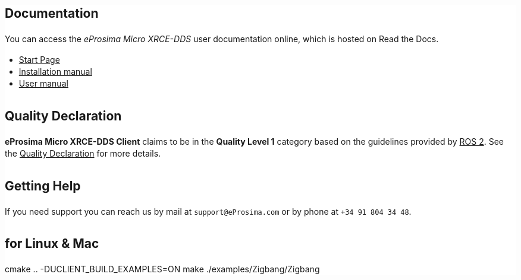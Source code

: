 ## Documentation

You can access the _eProsima Micro XRCE-DDS_ user documentation online, which is hosted on Read the Docs.

- [Start Page](http://micro-xrce-dds.readthedocs.io)
- [Installation manual](http://micro-xrce-dds.readthedocs.io/en/latest/installation.html)
- [User manual](http://micro-xrce-dds.readthedocs.io/en/latest/introduction.html)

## Quality Declaration

**eProsima Micro XRCE-DDS Client** claims to be in the **Quality Level 1** category based on the guidelines provided by [ROS 2](https://ros.org/reps/rep-2004.html).
See the [Quality Declaration](QUALITY.md) for more details.

## Getting Help

If you need support you can reach us by mail at `support@eProsima.com` or by phone at `+34 91 804 34 48`.

## for Linux & Mac

cmake .. -DUCLIENT_BUILD_EXAMPLES=ON
make
./examples/Zigbang/Zigbang
